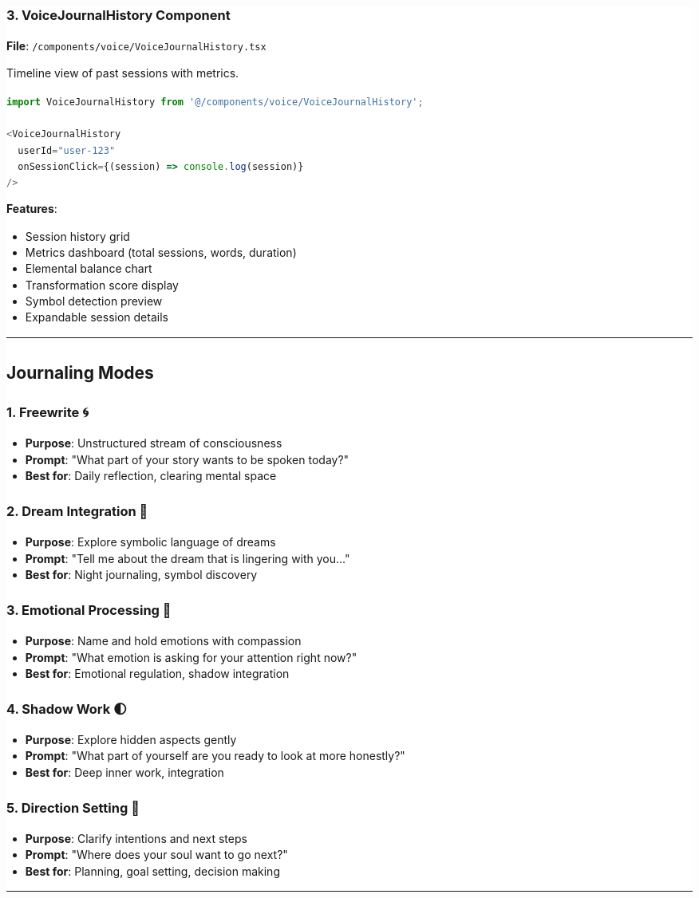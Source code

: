 ### 3. VoiceJournalHistory Component
**File**: `/components/voice/VoiceJournalHistory.tsx`

Timeline view of past sessions with metrics.

```typescript
import VoiceJournalHistory from '@/components/voice/VoiceJournalHistory';

<VoiceJournalHistory
  userId="user-123"
  onSessionClick={(session) => console.log(session)}
/>
```

**Features**:
- Session history grid
- Metrics dashboard (total sessions, words, duration)
- Elemental balance chart
- Transformation score display
- Symbol detection preview
- Expandable session details

---

## Journaling Modes

### 1. **Freewrite** 🌀
- **Purpose**: Unstructured stream of consciousness
- **Prompt**: "What part of your story wants to be spoken today?"
- **Best for**: Daily reflection, clearing mental space

### 2. **Dream Integration** 🔮
- **Purpose**: Explore symbolic language of dreams
- **Prompt**: "Tell me about the dream that is lingering with you..."
- **Best for**: Night journaling, symbol discovery

### 3. **Emotional Processing** 💓
- **Purpose**: Name and hold emotions with compassion
- **Prompt**: "What emotion is asking for your attention right now?"
- **Best for**: Emotional regulation, shadow integration

### 4. **Shadow Work** 🌓
- **Purpose**: Explore hidden aspects gently
- **Prompt**: "What part of yourself are you ready to look at more honestly?"
- **Best for**: Deep inner work, integration

### 5. **Direction Setting** 🧭
- **Purpose**: Clarify intentions and next steps
- **Prompt**: "Where does your soul want to go next?"
- **Best for**: Planning, goal setting, decision making

---